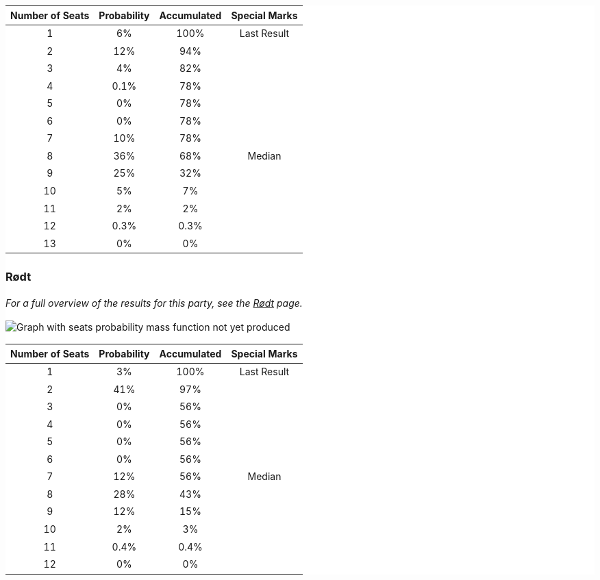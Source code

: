 | Number of Seats | Probability | Accumulated | Special Marks |
|:---------------:|:-----------:|:-----------:|:-------------:|
| 1 | 6% | 100% | Last Result |
| 2 | 12% | 94% |  |
| 3 | 4% | 82% |  |
| 4 | 0.1% | 78% |  |
| 5 | 0% | 78% |  |
| 6 | 0% | 78% |  |
| 7 | 10% | 78% |  |
| 8 | 36% | 68% | Median |
| 9 | 25% | 32% |  |
| 10 | 5% | 7% |  |
| 11 | 2% | 2% |  |
| 12 | 0.3% | 0.3% |  |
| 13 | 0% | 0% |  |

### Rødt

*For a full overview of the results for this party, see the [Rødt](party-rødt.html) page.*

![Graph with seats probability mass function not yet produced](2020-09-14-Sentio-seats-pmf-rødt.png "Seats Probability Mass Function")

| Number of Seats | Probability | Accumulated | Special Marks |
|:---------------:|:-----------:|:-----------:|:-------------:|
| 1 | 3% | 100% | Last Result |
| 2 | 41% | 97% |  |
| 3 | 0% | 56% |  |
| 4 | 0% | 56% |  |
| 5 | 0% | 56% |  |
| 6 | 0% | 56% |  |
| 7 | 12% | 56% | Median |
| 8 | 28% | 43% |  |
| 9 | 12% | 15% |  |
| 10 | 2% | 3% |  |
| 11 | 0.4% | 0.4% |  |
| 12 | 0% | 0% |  |
